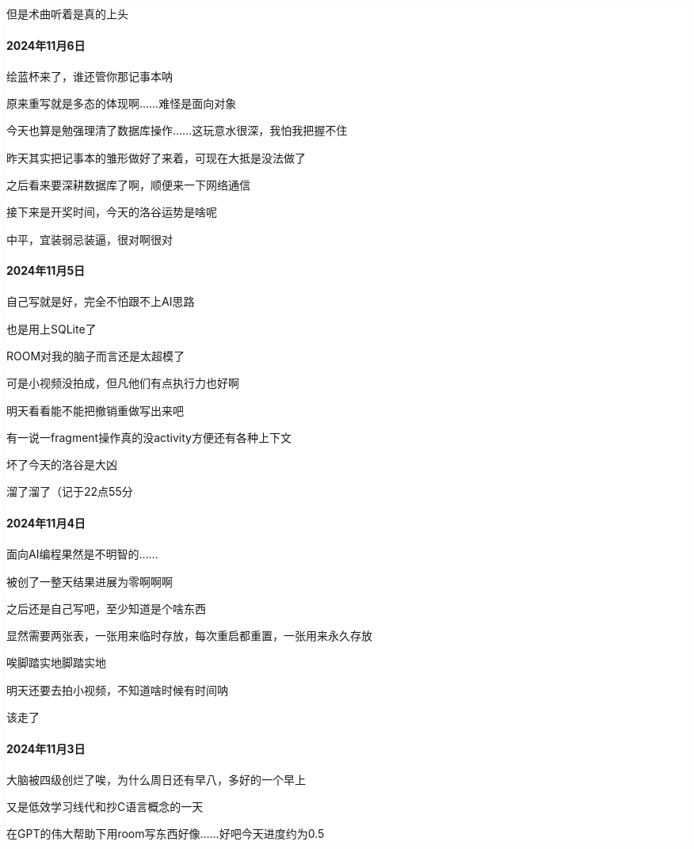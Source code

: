 但是术曲听着是真的上头

#### 2024年11月6日

绘蓝杯来了，谁还管你那记事本呐

原来重写就是多态的体现啊……难怪是面向对象

今天也算是勉强理清了数据库操作……这玩意水很深，我怕我把握不住

昨天其实把记事本的雏形做好了来着，可现在大抵是没法做了

之后看来要深耕数据库了啊，顺便来一下网络通信

接下来是开奖时间，今天的洛谷运势是啥呢

中平，宜装弱忌装逼，很对啊很对

#### 2024年11月5日

自己写就是好，完全不怕跟不上AI思路

也是用上SQLite了

ROOM对我的脑子而言还是太超模了

可是小视频没拍成，但凡他们有点执行力也好啊

明天看看能不能把撤销重做写出来吧

有一说一fragment操作真的没activity方便还有各种上下文

坏了今天的洛谷是大凶

溜了溜了（记于22点55分

#### 2024年11月4日

面向AI编程果然是不明智的……

被创了一整天结果进展为零啊啊啊

之后还是自己写吧，至少知道是个啥东西



显然需要两张表，一张用来临时存放，每次重启都重置，一张用来永久存放



唉脚踏实地脚踏实地

明天还要去拍小视频，不知道啥时候有时间呐

该走了



#### 2024年11月3日

大脑被四级创烂了唉，为什么周日还有早八，多好的一个早上

又是低效学习线代和抄C语言概念的一天

在GPT的伟大帮助下用room写东西好像……好吧今天进度约为0.5
